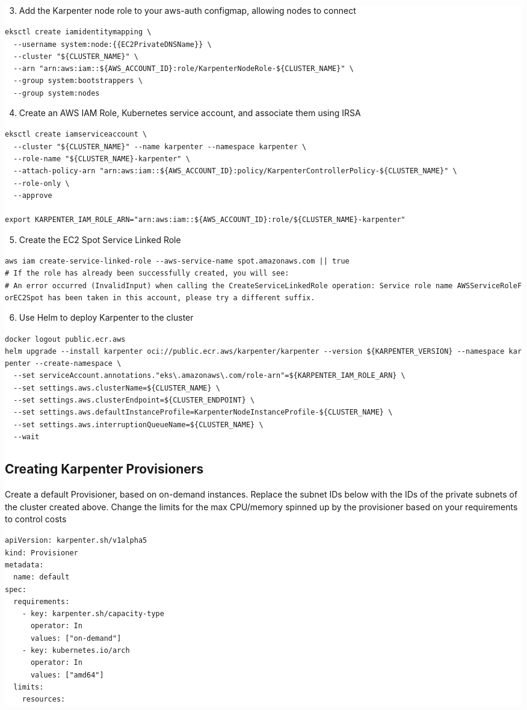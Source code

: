 3. Add the Karpenter node role to your aws-auth configmap, allowing nodes to connect

```
eksctl create iamidentitymapping \
  --username system:node:{{EC2PrivateDNSName}} \
  --cluster "${CLUSTER_NAME}" \
  --arn "arn:aws:iam::${AWS_ACCOUNT_ID}:role/KarpenterNodeRole-${CLUSTER_NAME}" \
  --group system:bootstrappers \
  --group system:nodes
```

4. Create an AWS IAM Role, Kubernetes service account, and associate them using IRSA

```
eksctl create iamserviceaccount \
  --cluster "${CLUSTER_NAME}" --name karpenter --namespace karpenter \
  --role-name "${CLUSTER_NAME}-karpenter" \
  --attach-policy-arn "arn:aws:iam::${AWS_ACCOUNT_ID}:policy/KarpenterControllerPolicy-${CLUSTER_NAME}" \
  --role-only \
  --approve

export KARPENTER_IAM_ROLE_ARN="arn:aws:iam::${AWS_ACCOUNT_ID}:role/${CLUSTER_NAME}-karpenter"
```

5. Create the EC2 Spot Service Linked Role

```
aws iam create-service-linked-role --aws-service-name spot.amazonaws.com || true
# If the role has already been successfully created, you will see:
# An error occurred (InvalidInput) when calling the CreateServiceLinkedRole operation: Service role name AWSServiceRoleForEC2Spot has been taken in this account, please try a different suffix.
```

6. Use Helm to deploy Karpenter to the cluster
```
docker logout public.ecr.aws
helm upgrade --install karpenter oci://public.ecr.aws/karpenter/karpenter --version ${KARPENTER_VERSION} --namespace karpenter --create-namespace \
  --set serviceAccount.annotations."eks\.amazonaws\.com/role-arn"=${KARPENTER_IAM_ROLE_ARN} \
  --set settings.aws.clusterName=${CLUSTER_NAME} \
  --set settings.aws.clusterEndpoint=${CLUSTER_ENDPOINT} \
  --set settings.aws.defaultInstanceProfile=KarpenterNodeInstanceProfile-${CLUSTER_NAME} \
  --set settings.aws.interruptionQueueName=${CLUSTER_NAME} \
  --wait
```

## Creating Karpenter Provisioners

Create a default Provisioner, based on on-demand instances. Replace the subnet IDs below with the IDs of the private subnets of the cluster created above. Change the limits for the max CPU/memory spinned up by the provisioner based on your requirements to control costs

```
apiVersion: karpenter.sh/v1alpha5
kind: Provisioner
metadata:
  name: default
spec:
  requirements:
    - key: karpenter.sh/capacity-type
      operator: In
      values: ["on-demand"]
    - key: kubernetes.io/arch
      operator: In
      values: ["amd64"]
  limits:
    resources:
```